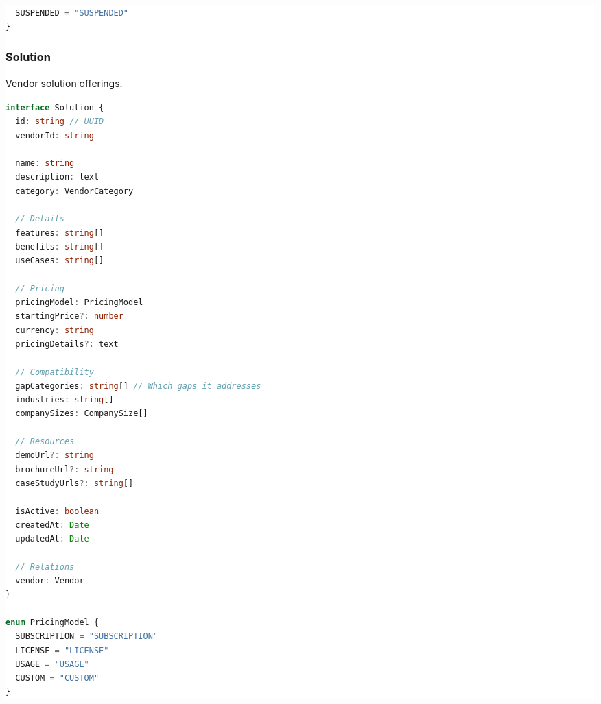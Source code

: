 ```typescript
  SUSPENDED = "SUSPENDED"
}
```

### Solution

Vendor solution offerings.

```typescript
interface Solution {
  id: string // UUID
  vendorId: string

  name: string
  description: text
  category: VendorCategory

  // Details
  features: string[]
  benefits: string[]
  useCases: string[]

  // Pricing
  pricingModel: PricingModel
  startingPrice?: number
  currency: string
  pricingDetails?: text

  // Compatibility
  gapCategories: string[] // Which gaps it addresses
  industries: string[]
  companySizes: CompanySize[]

  // Resources
  demoUrl?: string
  brochureUrl?: string
  caseStudyUrls?: string[]

  isActive: boolean
  createdAt: Date
  updatedAt: Date

  // Relations
  vendor: Vendor
}

enum PricingModel {
  SUBSCRIPTION = "SUBSCRIPTION"
  LICENSE = "LICENSE"
  USAGE = "USAGE"
  CUSTOM = "CUSTOM"
}
```
